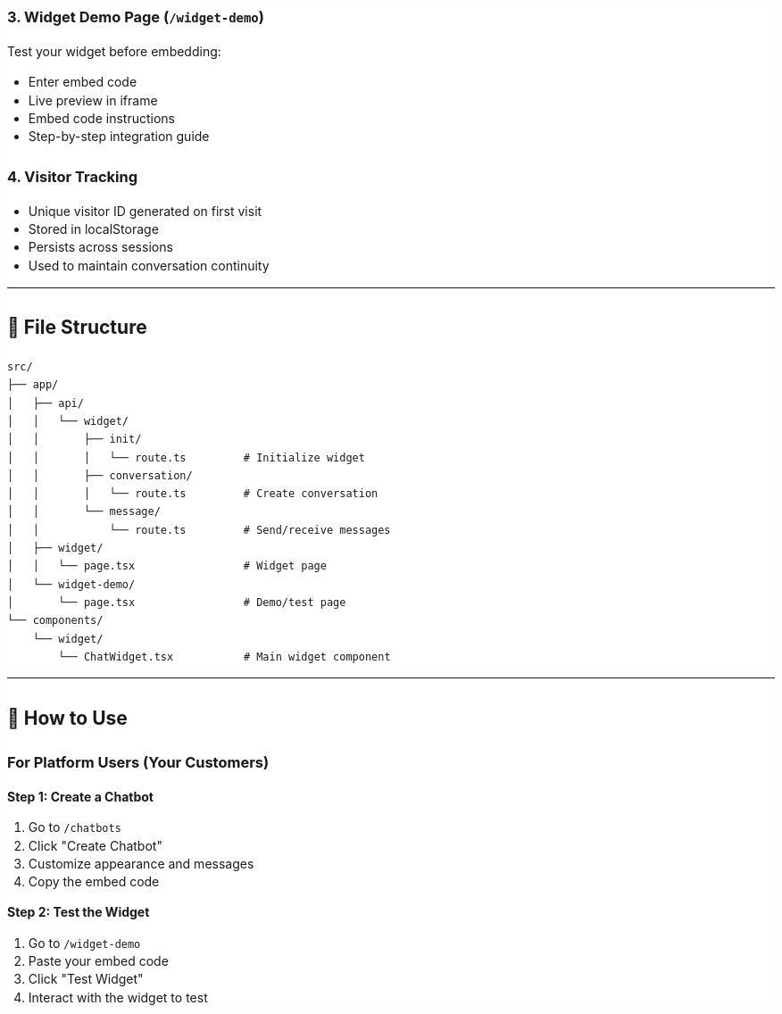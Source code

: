 ### 3. **Widget Demo Page** (`/widget-demo`)

Test your widget before embedding:
- Enter embed code
- Live preview in iframe
- Embed code instructions
- Step-by-step integration guide

### 4. **Visitor Tracking**

- Unique visitor ID generated on first visit
- Stored in localStorage
- Persists across sessions
- Used to maintain conversation continuity

---

## 📁 File Structure

```
src/
├── app/
│   ├── api/
│   │   └── widget/
│   │       ├── init/
│   │       │   └── route.ts         # Initialize widget
│   │       ├── conversation/
│   │       │   └── route.ts         # Create conversation
│   │       └── message/
│   │           └── route.ts         # Send/receive messages
│   ├── widget/
│   │   └── page.tsx                 # Widget page
│   └── widget-demo/
│       └── page.tsx                 # Demo/test page
└── components/
    └── widget/
        └── ChatWidget.tsx           # Main widget component
```

---

## 🚀 How to Use

### For Platform Users (Your Customers)

**Step 1: Create a Chatbot**
1. Go to `/chatbots`
2. Click "Create Chatbot"
3. Customize appearance and messages
4. Copy the embed code

**Step 2: Test the Widget**
1. Go to `/widget-demo`
2. Paste your embed code
3. Click "Test Widget"
4. Interact with the widget to test
